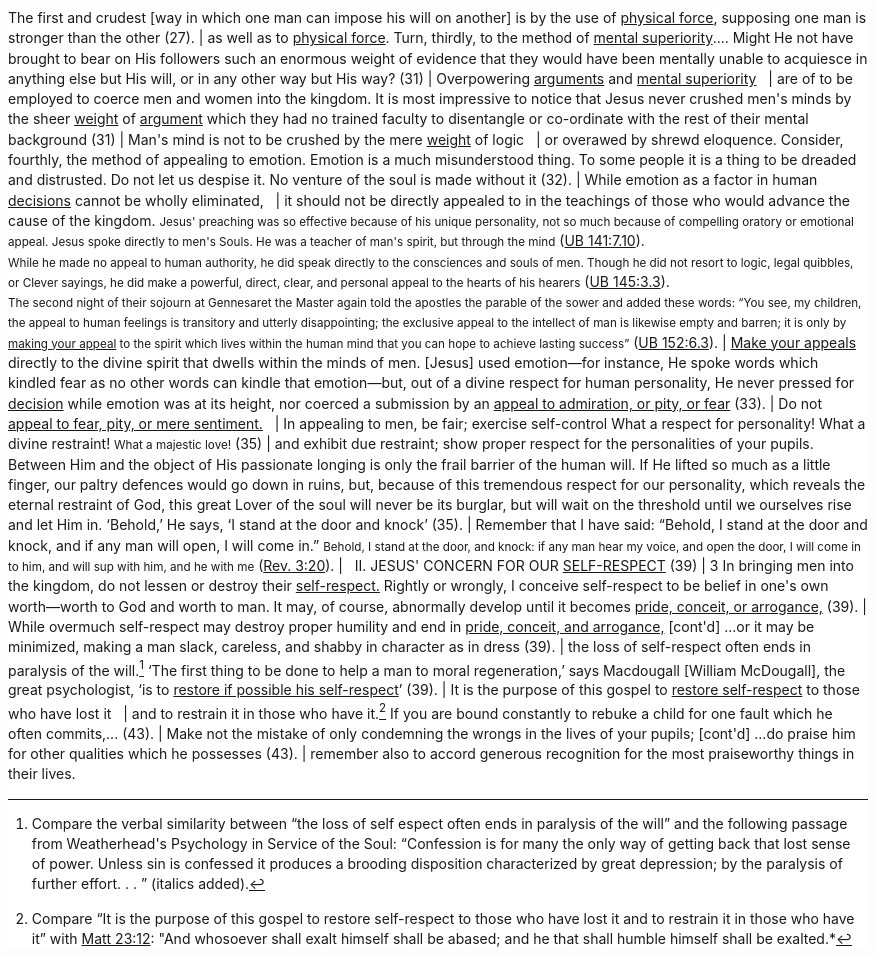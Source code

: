 The first and crudest [way in which one man can impose his will on another] is by the use of <ins>physical force</ins>, supposing one man is stronger than the other (27). | as well as to <ins>physical force</ins>.
Turn, thirdly, to the method of <ins>mental superiority</ins>.... Might He not have brought to bear on His followers such an enormous weight of evidence that they would have been mentally unable to acquiesce in anything else but His will, or in any other way but His way? (31) | Overpowering <ins>arguments</ins> and <ins>mental superiority</ins>
&nbsp; | are of to be employed to coerce men and women into the kingdom.
It is most impressive to notice that Jesus never crushed men's minds by the sheer <ins>weight</ins> of <ins>argument</ins> which they had no trained faculty to disentangle or co-ordinate with the rest of their mental background (31) | Man's mind is not to be crushed by the mere <ins>weight</ins> of logic
&nbsp; | or overawed by shrewd eloquence.
Consider, fourthly, the method of appealing to emotion. Emotion is a much misunderstood thing. To some people it is a thing to be dreaded and distrusted. Do not let us despise it. No venture of the soul is made without it (32). | While emotion as a factor in human <ins>decisions</ins> cannot be wholly eliminated,
&nbsp; | it should not be directly appealed to in the teachings of those who would advance the cause of the kingdom.
<small>Jesus' preaching was so effective because of his unique personality, not so much because of compelling oratory or emotional appeal. Jesus spoke directly to men's Souls. He was a teacher of man's spirit, but through the mind</small> (<a id="a107_240"></a>[UB 141:7.10](/en/The_Urantia_Book/141#p7_10)).<br> <small>While he made no appeal to human authority, he did speak directly to the consciences and souls of men. Though he did not resort to logic, legal quibbles, or Clever sayings, he did make a powerful, direct, clear, and personal appeal to the hearts of his hearers</small> (<a id="a107_569"></a>[UB 145:3.3](/en/The_Urantia_Book/45#p3_3)).<br><small>The second night of their sojourn at Gennesaret the Master again told the apostles the parable of the sower and added these words: “You see, my children, the appeal to human feelings is transitory and utterly disappointing; the exclusive appeal to the intellect of man is likewise empty and barren; it is only by <ins>making your appeal</ins> to the spirit which lives within the human mind that you can hope to achieve lasting success”</small> (<a id="a107_1070"></a>[UB 152:6.3](/en/The_Urantia_Book/152#p6_3)). | <ins>Make your appeals</ins> directly to the divine spirit that dwells within the minds of men.
[Jesus] used emotion—for instance, He spoke words which kindled fear as no other words can kindle that emotion—but, out of a divine respect for human personality, He never pressed for <ins>decision</ins> while emotion was at its height, nor coerced a submission by an <ins>appeal to admiration, or pity, or fear</ins> (33). | Do not <ins>appeal to fear, pity, or mere sentiment.</ins>
&nbsp; | In appealing to men, be fair; exercise self-control
What a respect for personality! What a divine restraint! <small>What a majestic love!</small> (35)  | and exhibit due restraint; show proper respect for the personalities of your pupils.
Between Him and the object of His passionate longing is only the frail barrier of the human will. If He lifted so much as a little finger, our paltry defences would go down in ruins, but, because of this tremendous respect for our personality, which reveals the eternal restraint of God, this great Lover of the soul will never be its burglar, but will wait on the threshold until we ourselves rise and let Him in. ‘Behold,’ He says, ‘I stand at the door and knock’ (35). | Remember that I have said: “Behold, I stand at the door and knock, and if any man will open, I will come in.”
<small>Behold, I stand at the door, and knock: if any man hear my voice, and open the door, I will come in to him, and will sup with him, and he with me</small> ([Rev. 3:20](/en/Bible/Revelation/3#v20)). | &nbsp;
II. JESUS' CONCERN FOR OUR <ins>SELF-RESPECT</ins> (39) | 3 In bringing men into the kingdom, do not lessen or destroy their <ins>self-respect.</ins>
Rightly or wrongly, I conceive self-respect to be belief in one's own worth—worth to God and worth to man. It may, of course, abnormally develop until it becomes <ins>pride, conceit, or arrogance,</ins> (39). | While overmuch self-respect may destroy proper humility and end in <ins>pride, conceit, and arrogance,</ins>
[cont'd] ...or it may be minimized, making a man slack, careless, and shabby in character as in dress (39). | the loss of self-respect often ends in paralysis of the will.[^11]
‘The first thing to be done to help a man to moral regeneration,’ says Macdougall [William McDougall], the great psychologist, ‘is to <ins>restore if possible his self-respect</ins>’ (39). | It is the purpose of this gospel to <ins>restore self-respect</ins> to those who have lost it
&nbsp; | and to restrain it in those who have it.[^12]
If you are bound constantly to rebuke a child for one fault which he often commits,... (43). | Make not the mistake of only condemning the wrongs in the lives of your pupils;
[cont'd] ...do praise him for other qualities which he possesses (43). | remember also to accord generous recognition for the most praiseworthy things in their lives.

[^1]: Leslie D. Weatherhead, M.A., Jesus and Ourselles: A Sequel to 'The Transfrinning Frumaship' (London: The Epworth Press, 1930).
[^2]: From “100 Years of Rewlation—A Historic Perspec-tiw: The 50th Anniversary Commemorative History of Urantia Foundation” (compiled by Barbara Newsom, Carolyn Kendall, and Urantia Foundation staff): “On February 11, 1924, Machiventa Melchizedek announced to the contact group the plan to initiate the Urantia Papers. This was the first time the Contact Commission learned of the project, although the Revelatory Commission had been planning _The Urantia Book_ since the Middle Ages” (p.6).
[^3]: From a copy of the original, unpaginated manuscript of Dr. William S. Sadler's “History of the Urantia Movement”: “The first three parts lof the Urantia Papers; were completed and certified to us in A.D.1934. The Jesus Papers were not so delivered to us until 1935.” This statement, assigning 1934 as the year Part III was completed, disagrees with The Urantia Book's own statement, on <a id="a308_392"></a>[UB 119:8.9](/en/The_Urantia_Book/119#p8_9), that Part II was “indited ... in the year A.D. 1935 of Urantia rime.” In any case, Sadler indicates that Part IV appeared one year after the first three parts.
[^4]: Kenneth Cauthen provides an excellent introduction to the history and themes of American religious liberalism in his The Impact of American Religious Liberalism (New York: Harper & Row, Publishers, 1962).
[^5]: Weatherhead, _Jesus and Ourselves_, Page 9.
[^6]: _Ibid_. page19.
[^7]: Page 16.
[^8]: Kenneth Slack in a letter to the Archbishop of Canterbury, September 30, 1958. Quote found in December 2000 in an article by Dr. Lynne Price of the University of Birmingham describing the Leslie Wearherhead Collection. The Internet site on which the article appeared was deactivated in January or February 2001.
[^9]: _Ibid_., Dr. Lynne Price.
[^10]: [Matt 17:24](/en/Bible/Matthew/17#v24): “And when they were come to Capernaum ....” [Mk 9:33](/en/Bible/Mark/9#v33): “And they came to Capernaum.”
[^11]: Compare the verbal similarity between “the loss of self espect often ends in paralysis of the will” and the following passage from Weatherhead's Psychology in Service of the Soul: “Confession is for many the only way of getting back that lost sense of power. Unless sin is confessed it produces a brooding disposition characterized by great depression; by the paralysis of further effort. . . ” (italics added).
[^12]: Compare “It is the purpose of this gospel to restore self-respect to those who have lost it and to restrain it in those who have it” with [Matt 23:12](/en/Bible/Matthew/23#v12): "And whosoever shall exalt himself shall be abased; and he that shall humble himself shall be exalted.*
[^13]: Commenting on Britain's Depression-era policy of unemployment compensation, Wearherhead states: “A lot of fun has been made in regard to 'the dole,' and probably in many cases it has been misused. But I do plead with Christian people not to regard it as a kind of national charity, but rather to regard it as a retaining fee paid to worthy men and women whom society would be glad to use but for the rottenness of the economic conditions prevailing, for which in a sense we are all responsible... .” (p.45).
[^14]: The website www.keswickconv.com describes Keswick as an annual two-week convention that provides and promotes “[d]epth of insight into the Bible, depth of insight into human nature and the commitment to pass on those insights with clarity, compassion and power.” The convention is held at Keswick, Cumbria, in the heart of England's lake district. The year 2001 marks its 125th year of operation.
[^15]: Compare “Future generations shall know also the radiance of our joy, the buoyance of our good will, and the inspiration of our good humor” with a similarly constructed sentence in Weatherhead: “Jesus fills [life) with the sunshine of His glory, the radiance of His abiding presence, and the strength of His ineffable peace” (p.143).
[^16]: <a id="a321_7"></a>[UB 130:7.3](/en/The_Urantia_Book/130#p7_3).
[^17]: <a id="a322_7"></a>[UB 121:8.12](/en/The_Urantia_Book/121#p8_12). Italics are mine.